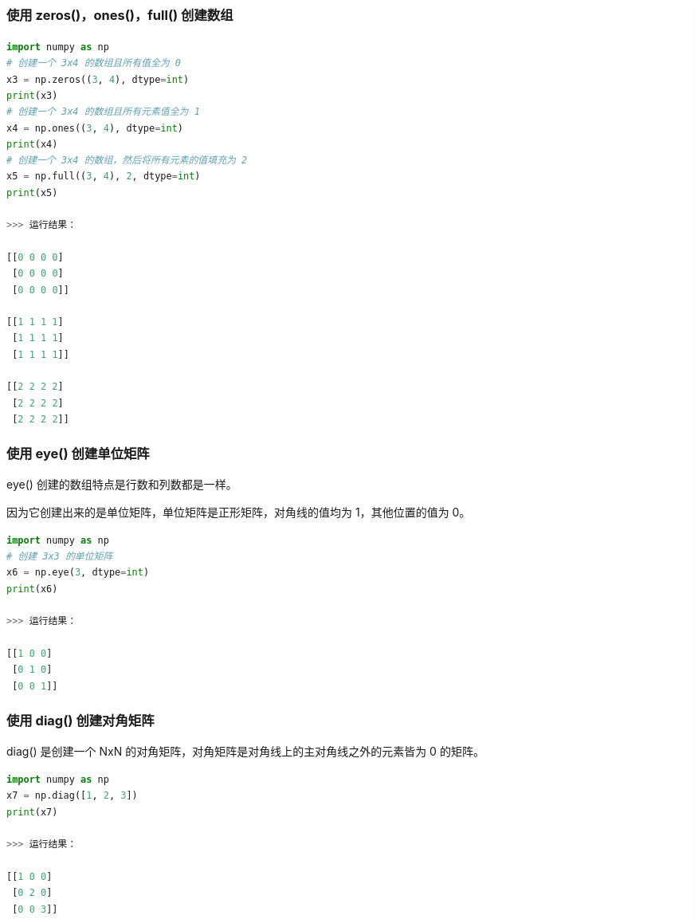 ### 使用 zeros()，ones()，full() 创建数组

```python
import numpy as np
# 创建一个 3x4 的数组且所有值全为 0
x3 = np.zeros((3, 4), dtype=int)
print(x3)
# 创建一个 3x4 的数组且所有元素值全为 1
x4 = np.ones((3, 4), dtype=int)
print(x4)
# 创建一个 3x4 的数组，然后将所有元素的值填充为 2
x5 = np.full((3, 4), 2, dtype=int)
print(x5)

>>> 运行结果：

[[0 0 0 0]
 [0 0 0 0]
 [0 0 0 0]]

[[1 1 1 1]
 [1 1 1 1]
 [1 1 1 1]]

[[2 2 2 2]
 [2 2 2 2]
 [2 2 2 2]]
```

### 使用 eye() 创建单位矩阵

eye() 创建的数组特点是行数和列数都是一样。

因为它创建出来的是单位矩阵，单位矩阵是正形矩阵，对角线的值均为 1，其他位置的值为 0。

```python
import numpy as np
# 创建 3x3 的单位矩阵
x6 = np.eye(3, dtype=int)
print(x6)

>>> 运行结果：

[[1 0 0]
 [0 1 0]
 [0 0 1]]
```

### 使用 diag() 创建对角矩阵
diag() 是创建一个 NxN 的对角矩阵，对角矩阵是对角线上的主对角线之外的元素皆为 0 的矩阵。

```python
import numpy as np
x7 = np.diag([1, 2, 3])
print(x7)

>>> 运行结果：

[[1 0 0]
 [0 2 0]
 [0 0 3]]
```

